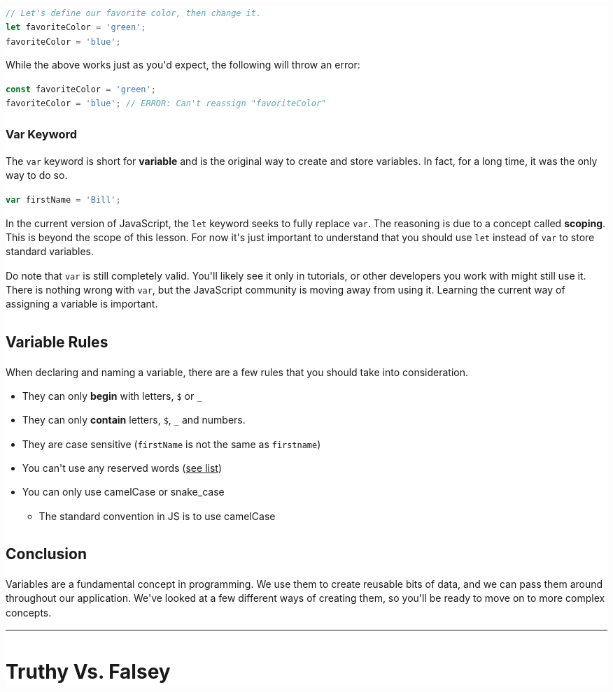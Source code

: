 ```js
// Let's define our favorite color, then change it.
let favoriteColor = 'green';
favoriteColor = 'blue';
```

While the above works just as you'd expect, the following will throw an error:

```js
const favoriteColor = 'green';
favoriteColor = 'blue'; // ERROR: Can't reassign "favoriteColor"
```

### Var Keyword  

The `var` keyword is short for **variable** and is the original way to create and store variables. In fact, for a long time, it was the only way to do so.

```js
var firstName = 'Bill';
```

In the current version of JavaScript, the `let` keyword seeks to fully replace `var`. The reasoning is due to a concept called **scoping**. This is beyond the scope of this lesson. For now it's just important to understand that you should use `let` instead of `var` to store standard variables.

Do note that `var` is still completely valid. You'll likely see it only in tutorials, or other developers you work with might still use it. There is nothing wrong with `var`, but the JavaScript community is moving away from using it. Learning the current way of assigning a variable is important.

## Variable Rules  

When declaring and naming a variable, there are a few rules that you should take into consideration.

* They can only **begin** with letters, `$` or `_`

* They can only **contain** letters, `$`, `_` and numbers.

* They are case sensitive (`firstName` is not the same as `firstname`)

* You can't use any reserved words ([see list](https://developer.mozilla.org/en-US/docs/Web/JavaScript/Reference/Lexical_grammar#Keywords))

* You can only use camelCase or snake_case

  * The standard convention in JS is to use camelCase

## Conclusion  

Variables are a fundamental concept in programming. We use them to create reusable bits of data, and we can pass them around throughout our application. We've looked at a few different ways of creating them, so you'll be ready to move on to more complex concepts.

---

# Truthy Vs. Falsey  
